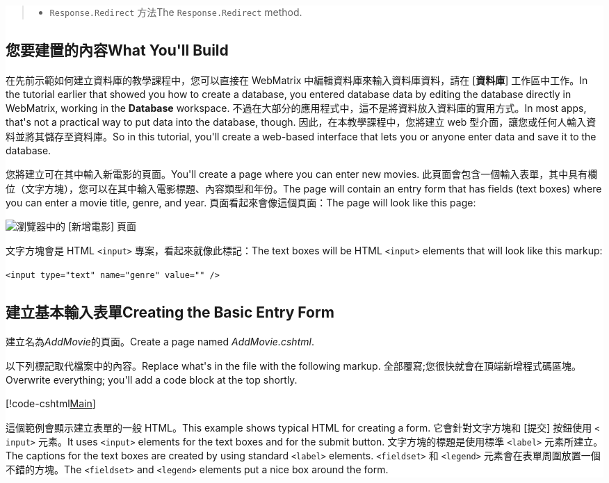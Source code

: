 > - <span data-ttu-id="6f1a8-117">`Response.Redirect` 方法</span><span class="sxs-lookup"><span data-stu-id="6f1a8-117">The `Response.Redirect` method.</span></span>

## <a name="what-youll-build"></a><span data-ttu-id="6f1a8-118">您要建置的內容</span><span class="sxs-lookup"><span data-stu-id="6f1a8-118">What You'll Build</span></span>

<span data-ttu-id="6f1a8-119">在先前示範如何建立資料庫的教學課程中，您可以直接在 WebMatrix 中編輯資料庫來輸入資料庫資料，請在 [**資料庫**] 工作區中工作。</span><span class="sxs-lookup"><span data-stu-id="6f1a8-119">In the tutorial earlier that showed you how to create a database, you entered database data by editing the database directly in WebMatrix, working in the **Database** workspace.</span></span> <span data-ttu-id="6f1a8-120">不過在大部分的應用程式中，這不是將資料放入資料庫的實用方式。</span><span class="sxs-lookup"><span data-stu-id="6f1a8-120">In most apps, that's not a practical way to put data into the database, though.</span></span> <span data-ttu-id="6f1a8-121">因此，在本教學課程中，您將建立 web 型介面，讓您或任何人輸入資料並將其儲存至資料庫。</span><span class="sxs-lookup"><span data-stu-id="6f1a8-121">So in this tutorial, you'll create a web-based interface that lets you or anyone enter data and save it to the database.</span></span>

<span data-ttu-id="6f1a8-122">您將建立可在其中輸入新電影的頁面。</span><span class="sxs-lookup"><span data-stu-id="6f1a8-122">You'll create a page where you can enter new movies.</span></span> <span data-ttu-id="6f1a8-123">此頁面會包含一個輸入表單，其中具有欄位（文字方塊），您可以在其中輸入電影標題、內容類型和年份。</span><span class="sxs-lookup"><span data-stu-id="6f1a8-123">The page will contain an entry form that has fields (text boxes) where you can enter a movie title, genre, and year.</span></span> <span data-ttu-id="6f1a8-124">頁面看起來會像這個頁面：</span><span class="sxs-lookup"><span data-stu-id="6f1a8-124">The page will look like this page:</span></span>

![瀏覽器中的 [新增電影] 頁面](entering-data/_static/image1.png)

<span data-ttu-id="6f1a8-126">文字方塊會是 HTML `<input>` 專案，看起來就像此標記：</span><span class="sxs-lookup"><span data-stu-id="6f1a8-126">The text boxes will be HTML `<input>` elements that will look like this markup:</span></span>

`<input type="text" name="genre" value="" />`

## <a name="creating-the-basic-entry-form"></a><span data-ttu-id="6f1a8-127">建立基本輸入表單</span><span class="sxs-lookup"><span data-stu-id="6f1a8-127">Creating the Basic Entry Form</span></span>

<span data-ttu-id="6f1a8-128">建立名為*AddMovie*的頁面。</span><span class="sxs-lookup"><span data-stu-id="6f1a8-128">Create a page named *AddMovie.cshtml*.</span></span>

<span data-ttu-id="6f1a8-129">以下列標記取代檔案中的內容。</span><span class="sxs-lookup"><span data-stu-id="6f1a8-129">Replace what's in the file with the following markup.</span></span> <span data-ttu-id="6f1a8-130">全部覆寫;您很快就會在頂端新增程式碼區塊。</span><span class="sxs-lookup"><span data-stu-id="6f1a8-130">Overwrite everything; you'll add a code block at the top shortly.</span></span>

[!code-cshtml[Main](entering-data/samples/sample1.cshtml)]

<span data-ttu-id="6f1a8-131">這個範例會顯示建立表單的一般 HTML。</span><span class="sxs-lookup"><span data-stu-id="6f1a8-131">This example shows typical HTML for creating a form.</span></span> <span data-ttu-id="6f1a8-132">它會針對文字方塊和 [提交] 按鈕使用 `<input>` 元素。</span><span class="sxs-lookup"><span data-stu-id="6f1a8-132">It uses `<input>` elements for the text boxes and for the submit button.</span></span> <span data-ttu-id="6f1a8-133">文字方塊的標題是使用標準 `<label>` 元素所建立。</span><span class="sxs-lookup"><span data-stu-id="6f1a8-133">The captions for the text boxes are created by using standard `<label>` elements.</span></span> <span data-ttu-id="6f1a8-134">`<fieldset>` 和 `<legend>` 元素會在表單周圍放置一個不錯的方塊。</span><span class="sxs-lookup"><span data-stu-id="6f1a8-134">The `<fieldset>` and `<legend>` elements put a nice box around the form.</span></span>
